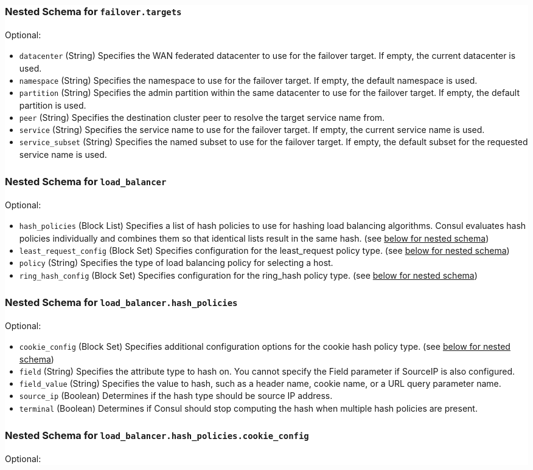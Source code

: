 <a id="nestedblock--failover--targets"></a>
### Nested Schema for `failover.targets`

Optional:

- `datacenter` (String) Specifies the WAN federated datacenter to use for the failover target. If empty, the current datacenter is used.
- `namespace` (String) Specifies the namespace to use for the failover target. If empty, the default namespace is used.
- `partition` (String) Specifies the admin partition within the same datacenter to use for the failover target. If empty, the default partition is used.
- `peer` (String) Specifies the destination cluster peer to resolve the target service name from.
- `service` (String) Specifies the service name to use for the failover target. If empty, the current service name is used.
- `service_subset` (String) Specifies the named subset to use for the failover target. If empty, the default subset for the requested service name is used.



<a id="nestedblock--load_balancer"></a>
### Nested Schema for `load_balancer`

Optional:

- `hash_policies` (Block List) Specifies a list of hash policies to use for hashing load balancing algorithms. Consul evaluates hash policies individually and combines them so that identical lists result in the same hash. (see [below for nested schema](#nestedblock--load_balancer--hash_policies))
- `least_request_config` (Block Set) Specifies configuration for the least_request policy type. (see [below for nested schema](#nestedblock--load_balancer--least_request_config))
- `policy` (String) Specifies the type of load balancing policy for selecting a host.
- `ring_hash_config` (Block Set) Specifies configuration for the ring_hash policy type. (see [below for nested schema](#nestedblock--load_balancer--ring_hash_config))

<a id="nestedblock--load_balancer--hash_policies"></a>
### Nested Schema for `load_balancer.hash_policies`

Optional:

- `cookie_config` (Block Set) Specifies additional configuration options for the cookie hash policy type. (see [below for nested schema](#nestedblock--load_balancer--hash_policies--cookie_config))
- `field` (String) Specifies the attribute type to hash on. You cannot specify the Field parameter if SourceIP is also configured.
- `field_value` (String) Specifies the value to hash, such as a header name, cookie name, or a URL query parameter name.
- `source_ip` (Boolean) Determines if the hash type should be source IP address.
- `terminal` (Boolean) Determines if Consul should stop computing the hash when multiple hash policies are present.

<a id="nestedblock--load_balancer--hash_policies--cookie_config"></a>
### Nested Schema for `load_balancer.hash_policies.cookie_config`

Optional:

